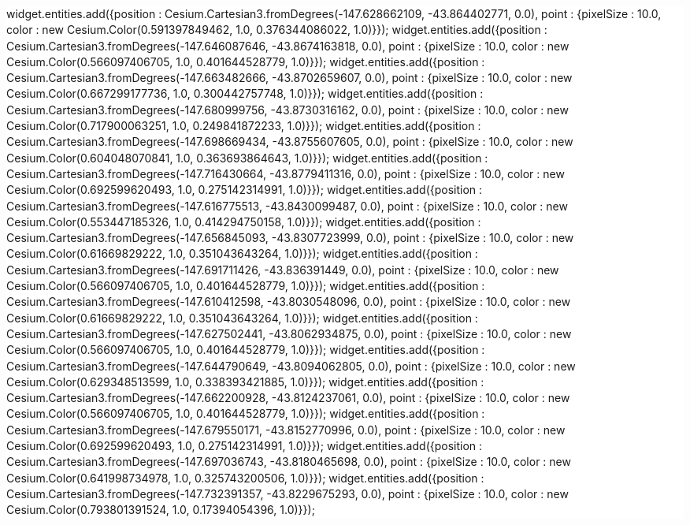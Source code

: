   widget.entities.add({position : Cesium.Cartesian3.fromDegrees(-147.628662109, -43.864402771, 0.0), point : {pixelSize : 10.0, color : new Cesium.Color(0.591397849462, 1.0, 0.376344086022, 1.0)}});
  widget.entities.add({position : Cesium.Cartesian3.fromDegrees(-147.646087646, -43.8674163818, 0.0), point : {pixelSize : 10.0, color : new Cesium.Color(0.566097406705, 1.0, 0.401644528779, 1.0)}});
  widget.entities.add({position : Cesium.Cartesian3.fromDegrees(-147.663482666, -43.8702659607, 0.0), point : {pixelSize : 10.0, color : new Cesium.Color(0.667299177736, 1.0, 0.300442757748, 1.0)}});
  widget.entities.add({position : Cesium.Cartesian3.fromDegrees(-147.680999756, -43.8730316162, 0.0), point : {pixelSize : 10.0, color : new Cesium.Color(0.717900063251, 1.0, 0.249841872233, 1.0)}});
  widget.entities.add({position : Cesium.Cartesian3.fromDegrees(-147.698669434, -43.8755607605, 0.0), point : {pixelSize : 10.0, color : new Cesium.Color(0.604048070841, 1.0, 0.363693864643, 1.0)}});
  widget.entities.add({position : Cesium.Cartesian3.fromDegrees(-147.716430664, -43.8779411316, 0.0), point : {pixelSize : 10.0, color : new Cesium.Color(0.692599620493, 1.0, 0.275142314991, 1.0)}});
  widget.entities.add({position : Cesium.Cartesian3.fromDegrees(-147.616775513, -43.8430099487, 0.0), point : {pixelSize : 10.0, color : new Cesium.Color(0.553447185326, 1.0, 0.414294750158, 1.0)}});
  widget.entities.add({position : Cesium.Cartesian3.fromDegrees(-147.656845093, -43.8307723999, 0.0), point : {pixelSize : 10.0, color : new Cesium.Color(0.61669829222, 1.0, 0.351043643264, 1.0)}});
  widget.entities.add({position : Cesium.Cartesian3.fromDegrees(-147.691711426, -43.836391449, 0.0), point : {pixelSize : 10.0, color : new Cesium.Color(0.566097406705, 1.0, 0.401644528779, 1.0)}});
  widget.entities.add({position : Cesium.Cartesian3.fromDegrees(-147.610412598, -43.8030548096, 0.0), point : {pixelSize : 10.0, color : new Cesium.Color(0.61669829222, 1.0, 0.351043643264, 1.0)}});
  widget.entities.add({position : Cesium.Cartesian3.fromDegrees(-147.627502441, -43.8062934875, 0.0), point : {pixelSize : 10.0, color : new Cesium.Color(0.566097406705, 1.0, 0.401644528779, 1.0)}});
  widget.entities.add({position : Cesium.Cartesian3.fromDegrees(-147.644790649, -43.8094062805, 0.0), point : {pixelSize : 10.0, color : new Cesium.Color(0.629348513599, 1.0, 0.338393421885, 1.0)}});
  widget.entities.add({position : Cesium.Cartesian3.fromDegrees(-147.662200928, -43.8124237061, 0.0), point : {pixelSize : 10.0, color : new Cesium.Color(0.566097406705, 1.0, 0.401644528779, 1.0)}});
  widget.entities.add({position : Cesium.Cartesian3.fromDegrees(-147.679550171, -43.8152770996, 0.0), point : {pixelSize : 10.0, color : new Cesium.Color(0.692599620493, 1.0, 0.275142314991, 1.0)}});
  widget.entities.add({position : Cesium.Cartesian3.fromDegrees(-147.697036743, -43.8180465698, 0.0), point : {pixelSize : 10.0, color : new Cesium.Color(0.641998734978, 1.0, 0.325743200506, 1.0)}});
  widget.entities.add({position : Cesium.Cartesian3.fromDegrees(-147.732391357, -43.8229675293, 0.0), point : {pixelSize : 10.0, color : new Cesium.Color(0.793801391524, 1.0, 0.17394054396, 1.0)}});
